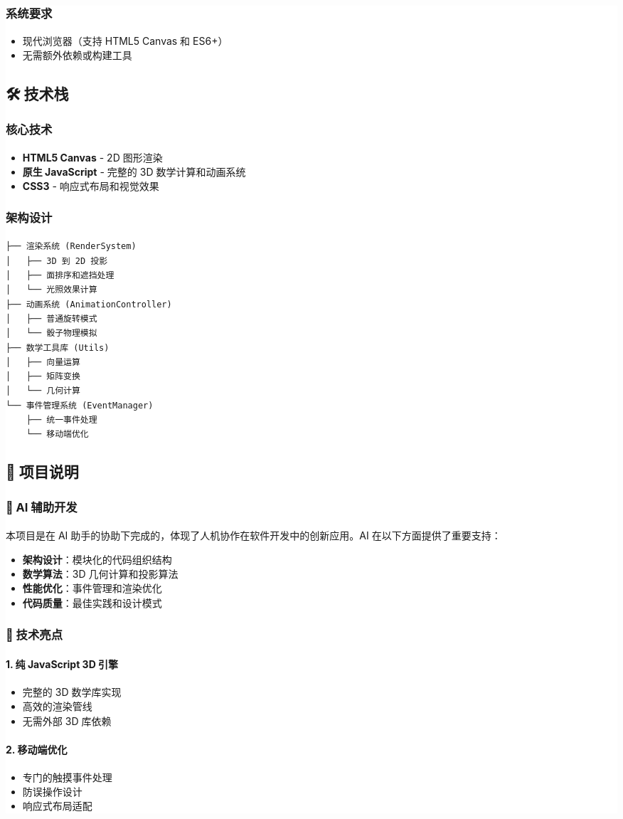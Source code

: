 
### 系统要求
- 现代浏览器（支持 HTML5 Canvas 和 ES6+）
- 无需额外依赖或构建工具

## 🛠️ 技术栈

### 核心技术
- **HTML5 Canvas** - 2D 图形渲染
- **原生 JavaScript** - 完整的 3D 数学计算和动画系统
- **CSS3** - 响应式布局和视觉效果

### 架构设计
```
├── 渲染系统 (RenderSystem)
│   ├── 3D 到 2D 投影
│   ├── 面排序和遮挡处理
│   └── 光照效果计算
├── 动画系统 (AnimationController)
│   ├── 普通旋转模式
│   └── 骰子物理模拟
├── 数学工具库 (Utils)
│   ├── 向量运算
│   ├── 矩阵变换
│   └── 几何计算
└── 事件管理系统 (EventManager)
    ├── 统一事件处理
    └── 移动端优化
```

## 📖 项目说明

### 🤖 AI 辅助开发
本项目是在 AI 助手的协助下完成的，体现了人机协作在软件开发中的创新应用。AI 在以下方面提供了重要支持：

- **架构设计**：模块化的代码组织结构
- **数学算法**：3D 几何计算和投影算法
- **性能优化**：事件管理和渲染优化
- **代码质量**：最佳实践和设计模式

### 🔧 技术亮点

#### 1. **纯 JavaScript 3D 引擎**
- 完整的 3D 数学库实现
- 高效的渲染管线
- 无需外部 3D 库依赖

#### 2. **移动端优化**
- 专门的触摸事件处理
- 防误操作设计
- 响应式布局适配
